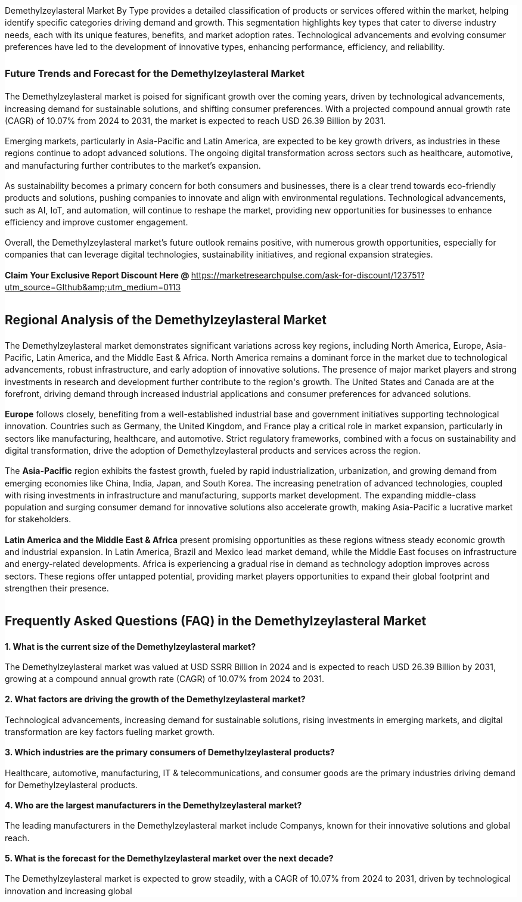 Demethylzeylasteral Market By Type provides a detailed classification of products or services offered within the market, helping identify specific categories driving demand and growth. This segmentation highlights key types that cater to diverse industry needs, each with its unique features, benefits, and market adoption rates. Technological advancements and evolving consumer preferences have led to the development of innovative types, enhancing performance, efficiency, and reliability.</p><h3>Future Trends and Forecast for the Demethylzeylasteral Market</h3><p>The Demethylzeylasteral market is poised for significant growth over the coming years, driven by technological advancements, increasing demand for sustainable solutions, and shifting consumer preferences. With a projected compound annual growth rate (CAGR) of 10.07% from 2024 to 2031, the market is expected to reach USD 26.39 Billion by 2031.</p><p>Emerging markets, particularly in Asia-Pacific and Latin America, are expected to be key growth drivers, as industries in these regions continue to adopt advanced solutions. The ongoing digital transformation across sectors such as healthcare, automotive, and manufacturing further contributes to the market&rsquo;s expansion.</p><p>As sustainability becomes a primary concern for both consumers and businesses, there is a clear trend towards eco-friendly products and solutions, pushing companies to innovate and align with environmental regulations. Technological advancements, such as AI, IoT, and automation, will continue to reshape the market, providing new opportunities for businesses to enhance efficiency and improve customer engagement.</p><p>Overall, the Demethylzeylasteral market&rsquo;s future outlook remains positive, with numerous growth opportunities, especially for companies that can leverage digital technologies, sustainability initiatives, and regional expansion strategies.</p><p><strong>Claim Your Exclusive Report Discount Here @ </strong><a href="https://marketresearchpulse.com/ask-for-discount/123751?utm_source=GIthub&amp;utm_medium=0113">https://marketresearchpulse.com/ask-for-discount/123751?utm_source=GIthub&amp;utm_medium=0113</a></p><h2><strong>Regional Analysis of the Demethylzeylasteral Market</strong></h2><p>The Demethylzeylasteral market demonstrates significant variations across key regions, including North America, Europe, Asia-Pacific, Latin America, and the Middle East &amp; Africa. North America remains a dominant force in the market due to technological advancements, robust infrastructure, and early adoption of innovative solutions. The presence of major market players and strong investments in research and development further contribute to the region's growth. The United States and Canada are at the forefront, driving demand through increased industrial applications and consumer preferences for advanced solutions.</p><p><strong>Europe</strong> follows closely, benefiting from a well-established industrial base and government initiatives supporting technological innovation. Countries such as Germany, the United Kingdom, and France play a critical role in market expansion, particularly in sectors like manufacturing, healthcare, and automotive. Strict regulatory frameworks, combined with a focus on sustainability and digital transformation, drive the adoption of Demethylzeylasteral products and services across the region.</p><p>The <strong>Asia-Pacific</strong> region exhibits the fastest growth, fueled by rapid industrialization, urbanization, and growing demand from emerging economies like China, India, Japan, and South Korea. The increasing penetration of advanced technologies, coupled with rising investments in infrastructure and manufacturing, supports market development. The expanding middle-class population and surging consumer demand for innovative solutions also accelerate growth, making Asia-Pacific a lucrative market for stakeholders.</p><p><strong>Latin America and the Middle East &amp; Africa</strong> present promising opportunities as these regions witness steady economic growth and industrial expansion. In Latin America, Brazil and Mexico lead market demand, while the Middle East focuses on infrastructure and energy-related developments. Africa is experiencing a gradual rise in demand as technology adoption improves across sectors. These regions offer untapped potential, providing market players opportunities to expand their global footprint and strengthen their presence.</p><h2><strong>Frequently Asked Questions (FAQ) in the Demethylzeylasteral Market</strong></h2><p><strong>1. What is the current size of the Demethylzeylasteral market?</strong></p><p>The Demethylzeylasteral market was valued at USD SSRR Billion in 2024 and is expected to reach USD 26.39 Billion by 2031, growing at a compound annual growth rate (CAGR) of 10.07% from 2024 to 2031.</p><p><strong>2. What factors are driving the growth of the Demethylzeylasteral market?</strong></p><p>Technological advancements, increasing demand for sustainable solutions, rising investments in emerging markets, and digital transformation are key factors fueling market growth.</p><p><strong>3. Which industries are the primary consumers of Demethylzeylasteral products?</strong></p><p>Healthcare, automotive, manufacturing, IT &amp; telecommunications, and consumer goods are the primary industries driving demand for Demethylzeylasteral products.</p><p><strong>4. Who are the largest manufacturers in the Demethylzeylasteral market?</strong></p><p>The leading manufacturers in the Demethylzeylasteral market include Companys, known for their innovative solutions and global reach.</p><p><strong>5. What is the forecast for the Demethylzeylasteral market over the next decade?</strong></p><p>The Demethylzeylasteral market is expected to grow steadily, with a CAGR of 10.07% from 2024 to 2031, driven by technological innovation and increasing global